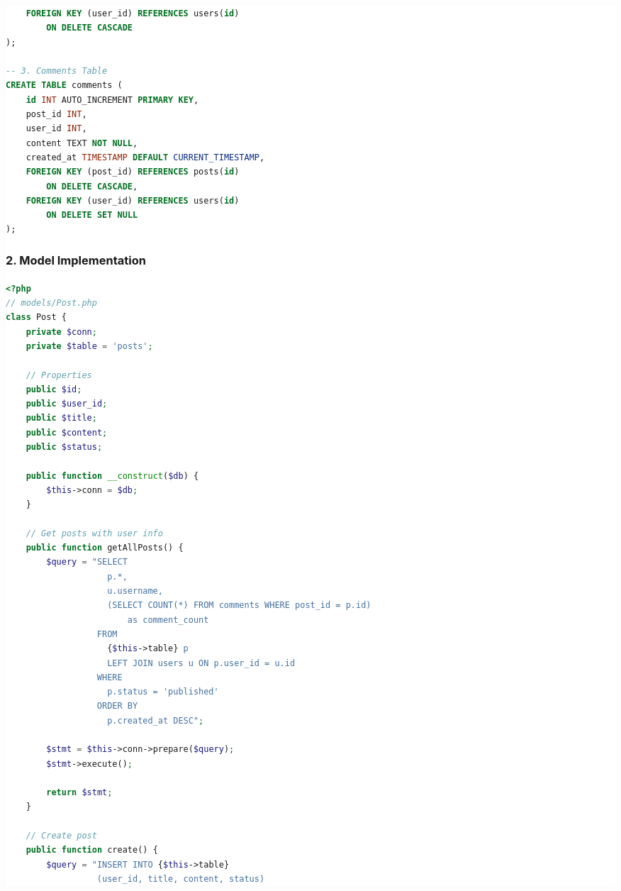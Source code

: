 ```sql
    FOREIGN KEY (user_id) REFERENCES users(id)
        ON DELETE CASCADE
);

-- 3. Comments Table
CREATE TABLE comments (
    id INT AUTO_INCREMENT PRIMARY KEY,
    post_id INT,
    user_id INT,
    content TEXT NOT NULL,
    created_at TIMESTAMP DEFAULT CURRENT_TIMESTAMP,
    FOREIGN KEY (post_id) REFERENCES posts(id)
        ON DELETE CASCADE,
    FOREIGN KEY (user_id) REFERENCES users(id)
        ON DELETE SET NULL
);
```

### 2. Model Implementation

```php
<?php
// models/Post.php
class Post {
    private $conn;
    private $table = 'posts';
    
    // Properties
    public $id;
    public $user_id;
    public $title;
    public $content;
    public $status;
    
    public function __construct($db) {
        $this->conn = $db;
    }
    
    // Get posts with user info
    public function getAllPosts() {
        $query = "SELECT 
                    p.*, 
                    u.username,
                    (SELECT COUNT(*) FROM comments WHERE post_id = p.id) 
                        as comment_count
                  FROM 
                    {$this->table} p
                    LEFT JOIN users u ON p.user_id = u.id
                  WHERE 
                    p.status = 'published'
                  ORDER BY 
                    p.created_at DESC";
                    
        $stmt = $this->conn->prepare($query);
        $stmt->execute();
        
        return $stmt;
    }
    
    // Create post
    public function create() {
        $query = "INSERT INTO {$this->table} 
                  (user_id, title, content, status) 
```